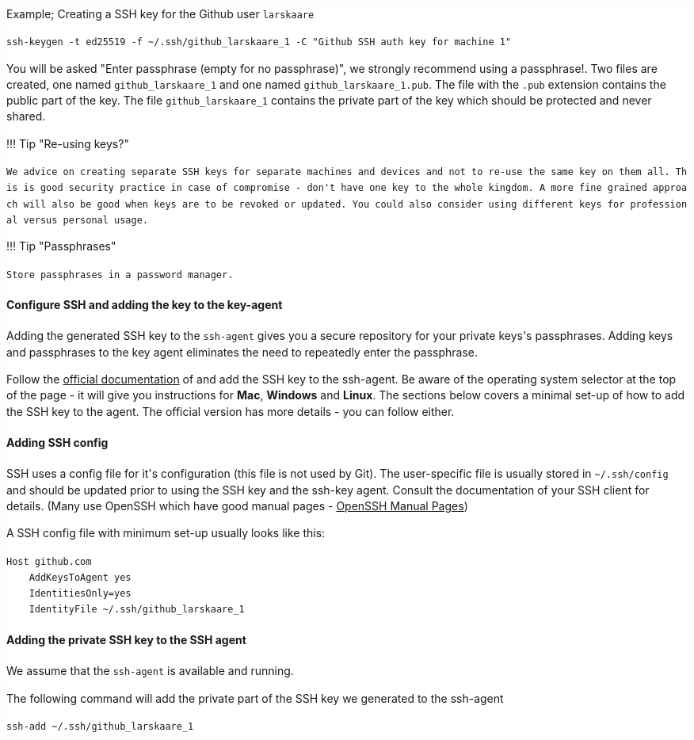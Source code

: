 Example; Creating a SSH key for the Github user `larskaare`

```shell
ssh-keygen -t ed25519 -f ~/.ssh/github_larskaare_1 -C "Github SSH auth key for machine 1"
```

You will be asked "Enter passphrase (empty for no passphrase)", we strongly recommend using a passphrase!. Two files are created, one named `github_larskaare_1` and one named `github_larskaare_1.pub`. The file with the `.pub` extension contains the public part of the key. The file `github_larskaare_1` contains the private part of the key which should be protected and never shared.

!!! Tip "Re-using keys?"

    We advice on creating separate SSH keys for separate machines and devices and not to re-use the same key on them all. This is good security practice in case of compromise - don't have one key to the whole kingdom. A more fine grained approach will also be good when keys are to be revoked or updated. You could also consider using different keys for professional versus personal usage.

!!! Tip "Passphrases"

    Store passphrases in a password manager.

#### Configure SSH and adding the key to the key-agent

Adding the generated SSH key to the `ssh-agent` gives you a secure repository for your private keys's passphrases. Adding keys and passphrases to the key agent eliminates the need to repeatedly enter the passphrase.

Follow the [official documentation](https://docs.github.com/en/authentication/connecting-to-github-with-ssh/generating-a-new-ssh-key-and-adding-it-to-the-ssh-agent#adding-your-ssh-key-to-the-ssh-agent) of and add the SSH key to the ssh-agent. Be aware of the operating system selector at the top of the page - it will give you instructions for **Mac**, **Windows** and **Linux**. The sections below covers a minimal set-up of how to add the SSH key to the agent. The official version has more details - you can follow either. 

#### Adding SSH config

SSH uses a config file for it's configuration (this file is not used by Git). The user-specific file is usually stored in `~/.ssh/config` and should be updated prior to using the SSH key and the ssh-key agent. Consult the documentation of your SSH client for details. (Many use OpenSSH which have good manual pages - [OpenSSH Manual Pages](https://www.openssh.com/manual.html))

A SSH config file with minimum set-up usually looks like this:

```
Host github.com
    AddKeysToAgent yes
    IdentitiesOnly=yes
    IdentityFile ~/.ssh/github_larskaare_1
```

#### Adding the private SSH key to the SSH agent

We assume that the `ssh-agent` is available and running.

The following command will add the private part of the SSH key we generated to the ssh-agent

```shell
ssh-add ~/.ssh/github_larskaare_1
```
